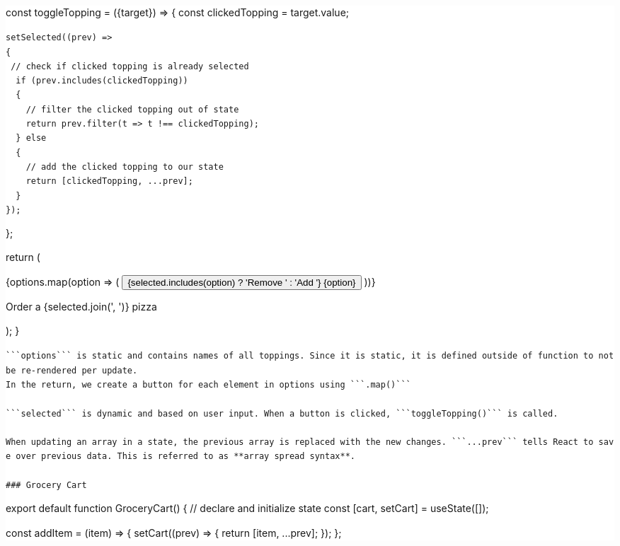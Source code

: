   const toggleTopping = ({target}) => 
  {
    const clickedTopping = target.value;
    
    setSelected((prev) => 
    {
     // check if clicked topping is already selected
      if (prev.includes(clickedTopping)) 
      {
        // filter the clicked topping out of state
        return prev.filter(t => t !== clickedTopping);
      } else 
      {
        // add the clicked topping to our state
        return [clickedTopping, ...prev];
      }
    });
  };

  return (
    <div>
      {options.map(option => 
      (
        <button 
        value={option} 
        onClick={toggleTopping} 
        key={option}>
          {selected.includes(option) ? 'Remove ' : 'Add '}
          {option}
        </button>
      ))}
      <p>Order a {selected.join(', ')} pizza</p>
    </div>
  );
}
```
```options``` is static and contains names of all toppings. Since it is static, it is defined outside of function to not be re-rendered per update.
In the return, we create a button for each element in options using ```.map()```

```selected``` is dynamic and based on user input. When a button is clicked, ```toggleTopping()``` is called.

When updating an array in a state, the previous array is replaced with the new changes. ```...prev``` tells React to save over previous data. This is referred to as **array spread syntax**.

### Grocery Cart
```
export default function GroceryCart() {
  // declare and initialize state 
  const [cart, setCart] = useState([]);

  const addItem = (item) => {
    setCart((prev) => { return [item, ...prev]; });
   };
